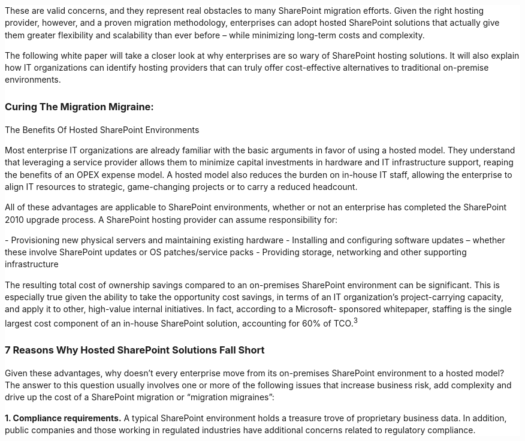 These are valid concerns, and they represent real obstacles to many
SharePoint migration efforts. Given the right hosting provider, however,
and a proven migration methodology, enterprises can adopt hosted
SharePoint solutions that actually give them greater flexibility and
scalability than ever before – while minimizing long-term costs and
complexity.

The following white paper will take a closer look at why enterprises are
so wary of SharePoint hosting solutions. It will also explain how IT
organizations can identify hosting providers that can truly offer
cost-effective alternatives to traditional on-premise environments.


### Curing The Migration Migraine:

The Benefits Of Hosted SharePoint Environments

Most enterprise IT organizations are already familiar with the basic
arguments in favor of using a hosted model. They understand that
leveraging a service provider allows them to minimize capital
investments in hardware and IT infrastructure support, reaping the
benefits of an OPEX expense model. A hosted model also reduces the
burden on in-house IT staff, allowing the enterprise to align IT
resources to strategic, game-changing projects or to carry a reduced
headcount.

All of these advantages are applicable to SharePoint environments,
whether or not an enterprise has completed the SharePoint 2010 upgrade
process. A SharePoint hosting provider can assume responsibility for:

- Provisioning new physical servers and maintaining existing
hardware
- Installing and configuring software updates – whether these involve
SharePoint updates or OS patches/service packs
- Providing storage, networking and other supporting infrastructure

The resulting total cost of ownership savings compared to an on-premises
SharePoint environment can be significant. This is especially true given
the ability to take the opportunity cost savings, in terms of an IT
organization’s project-carrying capacity, and apply it to other,
high-value internal initiatives. In fact, according to a Microsoft-
sponsored whitepaper, staffing is the single largest cost component of
an in-house SharePoint solution, accounting for 60% of TCO.<sup>3</sup>

### 7 Reasons Why Hosted SharePoint Solutions Fall Short

Given these advantages, why doesn’t every enterprise move from its
on-premises SharePoint environment to a hosted model? The answer to this
question usually involves one or more of the following issues that
increase business risk, add complexity and drive up the cost of a
SharePoint migration or “migration migraines”:

**1. Compliance requirements.** A typical SharePoint environment holds a
treasure trove of proprietary business data. In addition, public
companies and those working in regulated industries have additional
concerns related to regulatory compliance.
